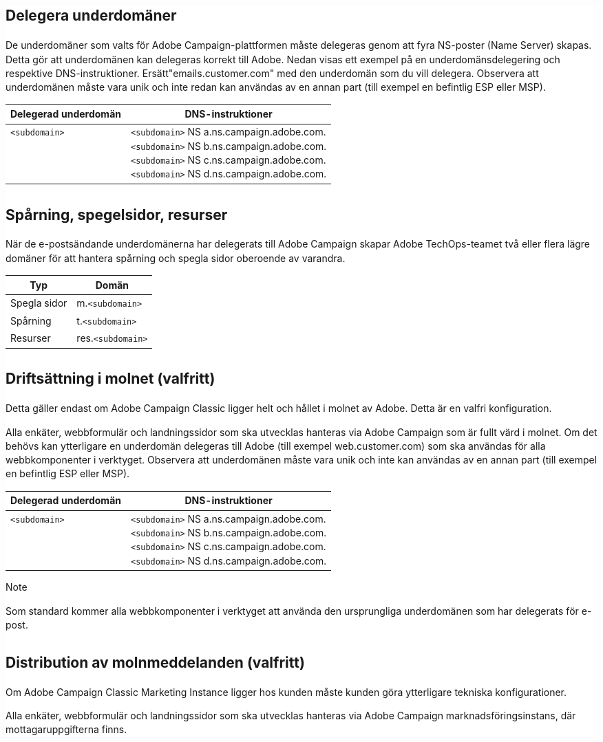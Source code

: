 
## Delegera underdomäner

De underdomäner som valts för Adobe Campaign-plattformen måste delegeras genom att fyra NS-poster (Name Server) skapas.  Detta gör att underdomänen kan delegeras korrekt till Adobe.  Nedan visas ett exempel på en underdomänsdelegering och respektive DNS-instruktioner.  Ersätt&quot;emails.customer.com&quot; med den underdomän som du vill delegera.  Observera att underdomänen måste vara unik och inte redan kan användas av en annan part (till exempel en befintlig ESP eller MSP).

| Delegerad underdomän | DNS-instruktioner |
|--- |--- |
| `<subdomain>` | `<subdomain>` NS a.ns.campaign.adobe.com.  </br> `<subdomain>` NS b.ns.campaign.adobe.com.  </br> `<subdomain>` NS c.ns.campaign.adobe.com.  </br> `<subdomain>` NS d.ns.campaign.adobe.com. |

## Spårning, spegelsidor, resurser

När de e-postsändande underdomänerna har delegerats till Adobe Campaign skapar Adobe TechOps-teamet två eller flera lägre domäner för att hantera spårning och spegla sidor oberoende av varandra.

| Typ | Domän |
|--- |--- |
| Spegla sidor | m.`<subdomain>` |
| Spårning | t.`<subdomain>` |
| Resurser | res.`<subdomain>` |

## Driftsättning i molnet (valfritt)

Detta gäller endast om Adobe Campaign Classic ligger helt och hållet i molnet av Adobe.  Detta är en valfri konfiguration.

Alla enkäter, webbformulär och landningssidor som ska utvecklas hanteras via Adobe Campaign som är fullt värd i molnet.  Om det behövs kan ytterligare en underdomän delegeras till Adobe (till exempel web.customer.com) som ska användas för alla webbkomponenter i verktyget.  Observera att underdomänen måste vara unik och inte kan användas av en annan part (till exempel en befintlig ESP eller MSP).

| Delegerad underdomän | DNS-instruktioner |
|--- |--- |
| `<subdomain>` | `<subdomain>` NS a.ns.campaign.adobe.com.</br>`<subdomain>` NS b.ns.campaign.adobe.com.</br>`<subdomain>` NS c.ns.campaign.adobe.com.</br>`<subdomain>` NS d.ns.campaign.adobe.com. |

>[!NOTE]
>
>Som standard kommer alla webbkomponenter i verktyget att använda den ursprungliga underdomänen som har delegerats för e-post.

## Distribution av molnmeddelanden (valfritt)

Om Adobe Campaign Classic Marketing Instance ligger hos kunden måste kunden göra ytterligare tekniska konfigurationer.

Alla enkäter, webbformulär och landningssidor som ska utvecklas hanteras via Adobe Campaign marknadsföringsinstans, där mottagaruppgifterna finns.
